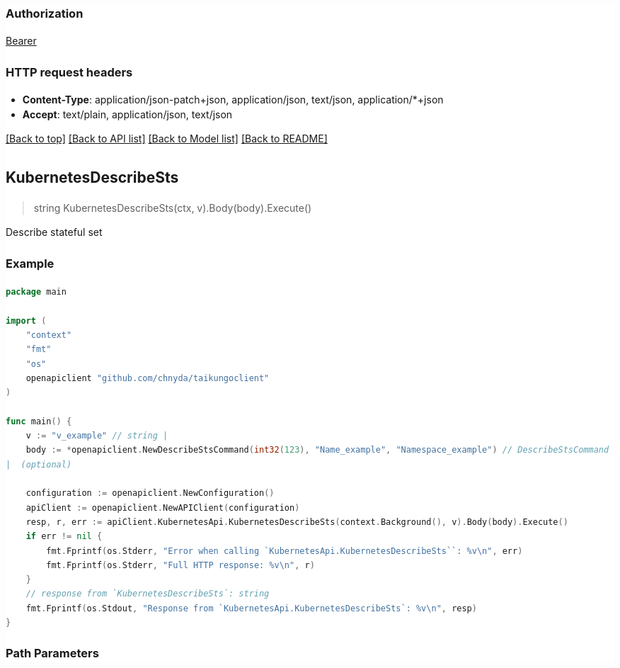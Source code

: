 ### Authorization

[Bearer](../README.md#Bearer)

### HTTP request headers

- **Content-Type**: application/json-patch+json, application/json, text/json, application/*+json
- **Accept**: text/plain, application/json, text/json

[[Back to top]](#) [[Back to API list]](../README.md#documentation-for-api-endpoints)
[[Back to Model list]](../README.md#documentation-for-models)
[[Back to README]](../README.md)


## KubernetesDescribeSts

> string KubernetesDescribeSts(ctx, v).Body(body).Execute()

Describe stateful set

### Example

```go
package main

import (
    "context"
    "fmt"
    "os"
    openapiclient "github.com/chnyda/taikungoclient"
)

func main() {
    v := "v_example" // string | 
    body := *openapiclient.NewDescribeStsCommand(int32(123), "Name_example", "Namespace_example") // DescribeStsCommand |  (optional)

    configuration := openapiclient.NewConfiguration()
    apiClient := openapiclient.NewAPIClient(configuration)
    resp, r, err := apiClient.KubernetesApi.KubernetesDescribeSts(context.Background(), v).Body(body).Execute()
    if err != nil {
        fmt.Fprintf(os.Stderr, "Error when calling `KubernetesApi.KubernetesDescribeSts``: %v\n", err)
        fmt.Fprintf(os.Stderr, "Full HTTP response: %v\n", r)
    }
    // response from `KubernetesDescribeSts`: string
    fmt.Fprintf(os.Stdout, "Response from `KubernetesApi.KubernetesDescribeSts`: %v\n", resp)
}
```

### Path Parameters
